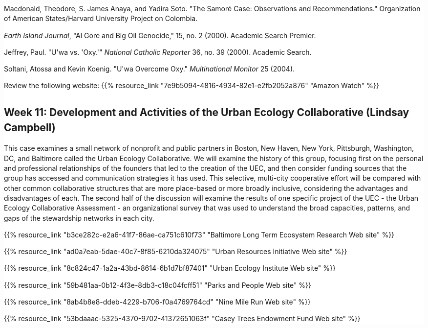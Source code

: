 Macdonald, Theodore, S. James Anaya, and Yadira Soto. "The Samoré Case: Observations and Recommendations." Organization of American States/Harvard University Project on Colombia.

*Earth Island Journal*, "Al Gore and Big Oil Genocide," 15, no. 2 (2000). Academic Search Premier.

Jeffrey, Paul. "U'wa vs. 'Oxy.'" *National Catholic Reporter* 36, no. 39 (2000). Academic Search.

Soltani, Atossa and Kevin Koenig. "U'wa Overcome Oxy." *Multinational Monitor* 25 (2004).

Review the following website: {{% resource_link "7e9b5094-4816-4934-82e1-e2fb2052a876" "Amazon Watch" %}}

## Week 11: Development and Activities of the Urban Ecology Collaborative (Lindsay Campbell)

This case examines a small network of nonprofit and public partners in Boston, New Haven, New York, Pittsburgh, Washington, DC, and Baltimore called the Urban Ecology Collaborative. We will examine the history of this group, focusing first on the personal and professional relationships of the founders that led to the creation of the UEC, and then consider funding sources that the group has accessed and communication strategies it has used. This selective, multi-city cooperative effort will be compared with other common collaborative structures that are more place-based or more broadly inclusive, considering the advantages and disadvantages of each. The second half of the discussion will examine the results of one specific project of the UEC - the Urban Ecology Collaborative Assessment - an organizational survey that was used to understand the broad capacities, patterns, and gaps of the stewardship networks in each city.

{{% resource_link "b3ce282c-e2a6-41f7-86ae-ca751c610f73" "Baltimore Long Term Ecosystem Research Web site" %}}

{{% resource_link "ad0a7eab-5dae-40c7-8f85-6210da324075" "Urban Resources Initiative Web site" %}}

{{% resource_link "8c824c47-1a2a-43bd-8614-6b1d7bf87401" "Urban Ecology Institute Web site" %}}

{{% resource_link "59b481aa-0b12-4f3e-8db3-c18c04fcff51" "Parks and People Web site" %}}

{{% resource_link "8ab4b8e8-ddeb-4229-b706-f0a4769764cd" "Nine Mile Run Web site" %}}

{{% resource_link "53bdaaac-5325-4370-9702-41372651063f" "Casey Trees Endowment Fund Web site" %}}